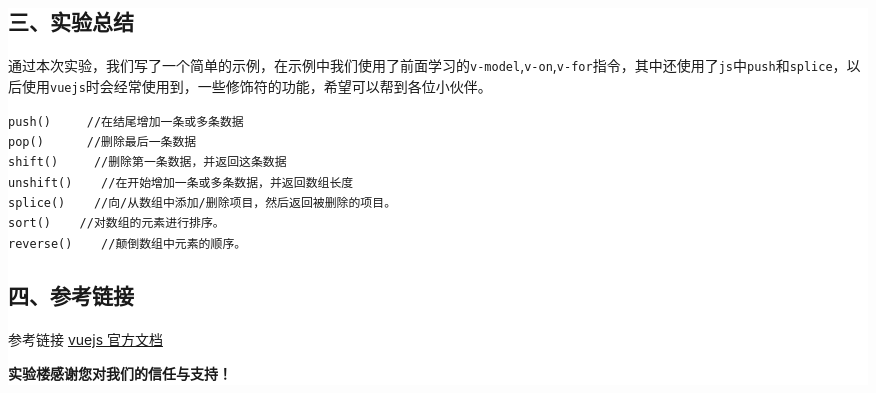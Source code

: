 ## 三、实验总结

通过本次实验，我们写了一个简单的示例，在示例中我们使用了前面学习的`v-model`,`v-on`,`v-for`指令，其中还使用了`js`中`push`和`splice`，以后使用`vuejs`时会经常使用到，一些修饰符的功能，希望可以帮到各位小伙伴。

```
push()     //在结尾增加一条或多条数据
pop()      //删除最后一条数据
shift()     //删除第一条数据，并返回这条数据
unshift()    //在开始增加一条或多条数据，并返回数组长度
splice()    //向/从数组中添加/删除项目，然后返回被删除的项目。
sort()    //对数组的元素进行排序。
reverse()    //颠倒数组中元素的顺序。

```

## 四、参考链接

参考链接 [vuejs 官方文档](http://cn.vuejs.org/)

**实验楼感谢您对我们的信任与支持！**